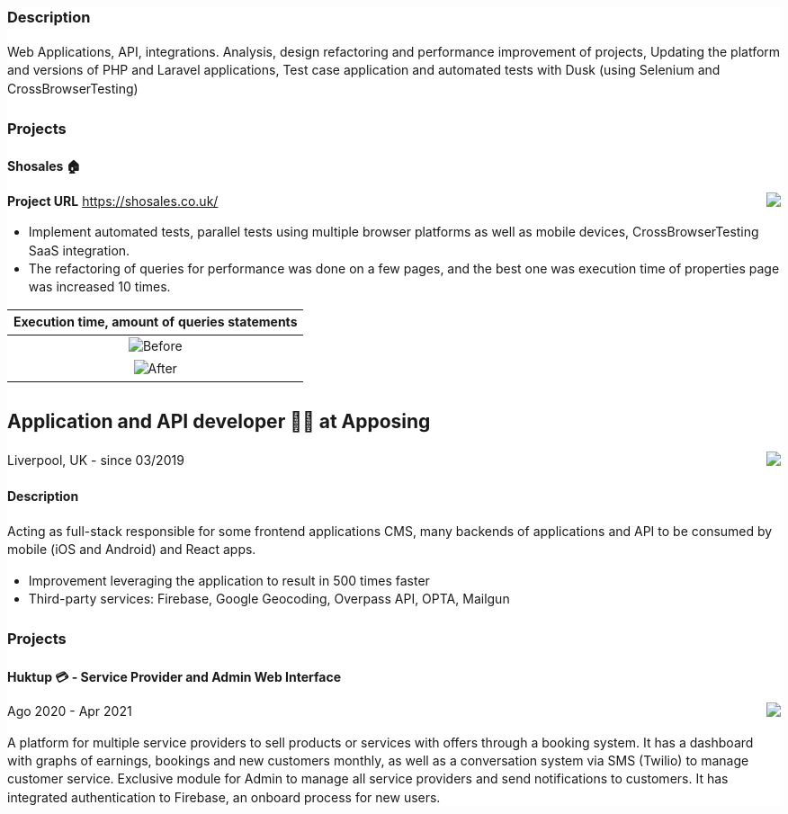### Description
Web Applications, API, integrations.
Analysis, design refactoring and performance improvement of projects,
Updating the platform and versions of PHP and Laravel applications,
Test case application and automated tests with Dusk (using Selenium and CrossBrowserTesting)

### Projects
#### Shosales 🏠
[<img src="https://i.imgur.com/Rtm6ETy.png" align="right"/>](https://shosales.co.uk/)

**Project URL**
https://shosales.co.uk/

- Implement automated tests, parallel tests using multiple browser platforms as well as mobile devices, CrossBrowserTesting SaaS integration.
- The refactoring of queries for performance was done on a few pages, and the best one was execution time of properties page was increased 10 times.

| Execution time, amount of queries statements | 
| :------------------------------------------: | 
| ![Before](https://i.imgur.com/E5qvKDq.png)  |   
| ![After](https://i.imgur.com/cGmz1Aq.png)   |   




## Application and API developer 👩‍💻 at Apposing
[<img src="https://i.imgur.com/1hRSOrO.png" align="right"/>](https://apposing.co.uk/)

Liverpool, UK - since 03/2019


#### Description
Acting as full-stack responsible for some frontend applications CMS, many backends of applications and API to be consumed by mobile (iOS and Android) and React apps.
- Improvement leveraging the application to result in 500 times faster
- Third-party services: Firebase, Google Geocoding, Overpass API, OPTA, Mailgun


### Projects

#### Huktup 💳 - Service Provider and Admin Web Interface
<img src="https://i.imgur.com/YonAEuC.png" align="right"/>
Ago 2020 - Apr 2021

A platform for multiple service providers to sell products or services with offers through a booking system.
It has a dashboard with graphs of earnings, bookings and new customers monthly, as well as a conversation system via SMS (Twilio) to manage customer service.
Exclusive module for Admin to manage all service providers and send notifications to customers.
It has integrated authentication to Firebase, an onboard process for new users.
